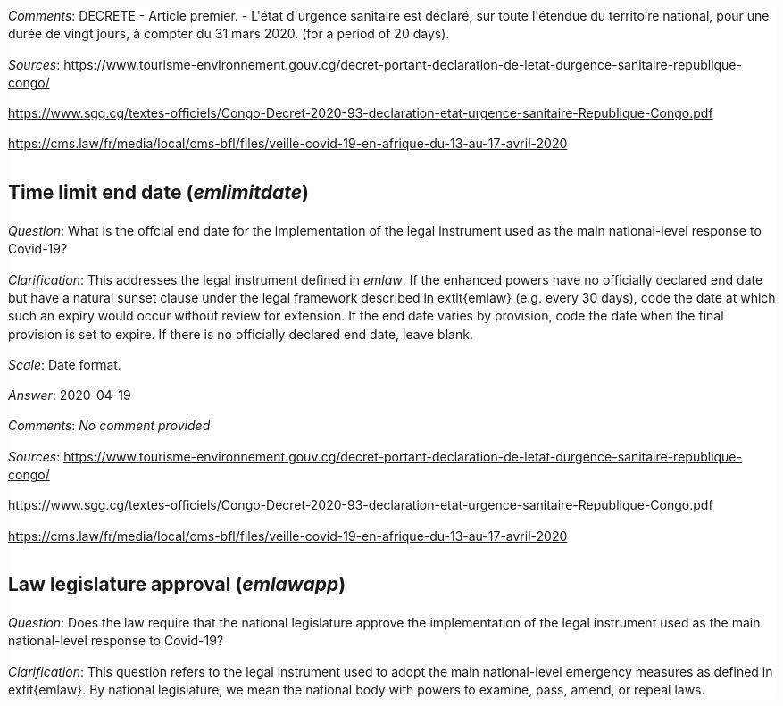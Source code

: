 *Comments*:
 DECRETE - Article premier. - L'état d'urgence sanitaire est déclaré, sur toute l'étendue du territoire national, pour une durée de vingt jours, à compter du 31 mars 2020. (for a period of 20 days). 

*Sources*:
 https://www.tourisme-environnement.gouv.cg/decret-portant-declaration-de-letat-durgence-sanitaire-republique-congo/

https://www.sgg.cg/textes-officiels/Congo-Decret-2020-93-declaration-etat-urgence-sanitaire-Republique-Congo.pdf

https://cms.law/fr/media/local/cms-bfl/files/veille-covid-19-en-afrique-du-13-au-17-avril-2020





## Time limit end date (*emlimitdate*) 

*Question*: What is the offcial end date for the implementation of the legal instrument used as the main national-level response to Covid-19?

 

*Clarification*: This addresses the legal instrument defined in *emlaw*.  If the enhanced powers have no officially declared end date but have a natural sunset clause under the legal framework described in 	extit{emlaw} (e.g. every 30 days), code the date at which such an expiry would occur without review for extension. If the end date varies by provision, code the date when the final provision is set to expire. If there is no officially declared end date, leave blank.

 

*Scale*: Date format.

 
*Answer*: 2020-04-19 

*Comments*:
*No comment provided* 

*Sources*:
 https://www.tourisme-environnement.gouv.cg/decret-portant-declaration-de-letat-durgence-sanitaire-republique-congo/

https://www.sgg.cg/textes-officiels/Congo-Decret-2020-93-declaration-etat-urgence-sanitaire-Republique-Congo.pdf

https://cms.law/fr/media/local/cms-bfl/files/veille-covid-19-en-afrique-du-13-au-17-avril-2020





## Law legislature approval (*emlawapp*) 

*Question*: Does the law require that the national legislature approve the implementation of the legal instrument used as the main national-level response to Covid-19?

 

*Clarification*: This question refers to the legal instrument used to adopt the main national-level emergency measures as defined in 	extit{emlaw}. By national legislature, we mean the national body with powers to examine, pass, amend, or repeal laws.
